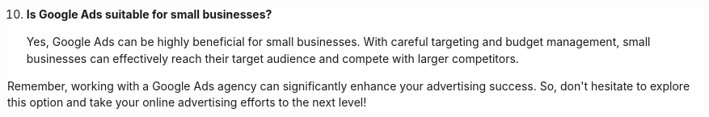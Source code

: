 10. **Is Google Ads suitable for small businesses?**

    Yes, Google Ads can be highly beneficial for small businesses. With careful targeting and budget management, small businesses can effectively reach their target audience and compete with larger competitors.



Remember, working with a Google Ads agency can significantly enhance your advertising success. So, don't hesitate to explore this option and take your online advertising efforts to the next level!


